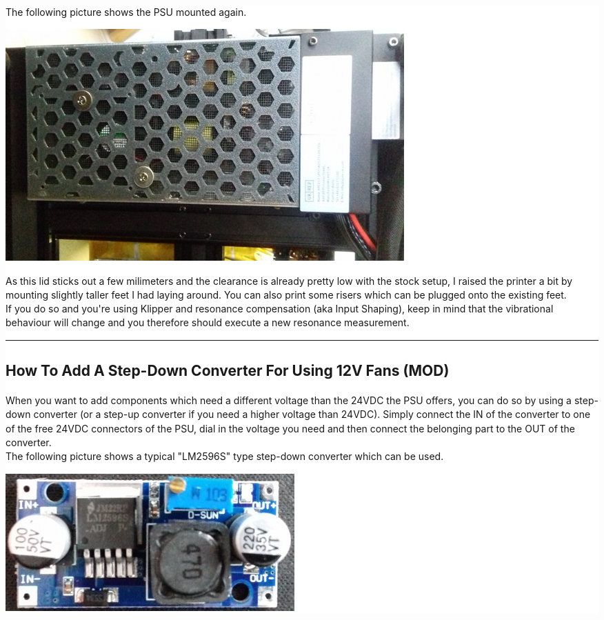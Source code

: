 The following picture shows the PSU mounted again.   

![Modded PSU mounted](../assets/images/PSU_altcover-mounted_web.jpg)  

As this lid sticks out a few milimeters and the clearance is already pretty low with the stock setup, I raised the printer a bit by mounting slightly taller feet I had laying around. You can also print some risers which can be plugged onto the existing feet.   
If you do so and you're using Klipper and resonance compensation (aka Input Shaping), keep in mind that the vibrational behaviour will change and you therefore should execute a new resonance measurement. 

--- 

## How To Add A Step-Down Converter For Using 12V Fans (MOD)

When you want to add components which need a different voltage than the 24VDC the PSU offers, you can do so by using a step-down converter (or a step-up converter if you need a higher voltage than 24VDC). Simply connect the IN of the converter to one of the free 24VDC connectors of the PSU, dial in the voltage you need and then connect the belonging part to the OUT of the converter.  
The following picture shows a typical "LM2596S" type step-down converter which can be used.  

![Step-down](../assets/images/PSU_StepDown_web.jpg)
 
